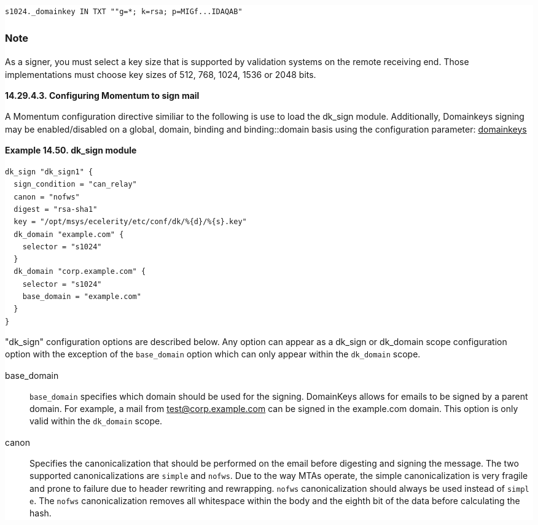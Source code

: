 `s1024._domainkey IN TXT ""g=*; k=rsa; p=MIGf...IDAQAB"`
### Note

As a signer, you must select a key size that is supported by validation systems on the remote receiving end. Those implementations must choose key sizes of 512, 768, 1024, 1536 or 2048 bits.

**14.29.4.3. Configuring Momentum to sign mail**

A Momentum configuration directive similiar to the following is use to load the dk_sign module. Additionally, Domainkeys signing may be enabled/disabled on a global, domain, binding and binding::domain basis using the configuration parameter: [domainkeys](conf.ref.domainkeys "domainkeys")

<a name="example.dk_sign.3"></a>

**Example 14.50. dk_sign module**

```
dk_sign "dk_sign1" {
  sign_condition = "can_relay"
  canon = "nofws"
  digest = "rsa-sha1"
  key = "/opt/msys/ecelerity/etc/conf/dk/%{d}/%{s}.key"
  dk_domain "example.com" {
    selector = "s1024"
  }
  dk_domain "corp.example.com" {
    selector = "s1024"
    base_domain = "example.com"
  }
}
```

"dk_sign" configuration options are described below. Any option can appear as a dk_sign or dk_domain scope configuration option with the exception of the `base_domain` option which can only appear within the `dk_domain` scope.

<dl className="variablelist">

<dt>base_domain</dt>

<dd>

`base_domain` specifies which domain should be used for the signing. DomainKeys allows for emails to be signed by a parent domain. For example, a mail from test@corp.example.com can be signed in the example.com domain. This option is only valid within the `dk_domain` scope.

</dd>

<dt>canon</dt>

<dd>

Specifies the canonicalization that should be performed on the email before digesting and signing the message. The two supported canonicalizations are `simple` and `nofws`. Due to the way MTAs operate, the simple canonicalization is very fragile and prone to failure due to header rewriting and rewrapping. `nofws` canonicalization should always be used instead of `simple`. The `nofws` canonicalization removes all whitespace within the body and the eighth bit of the data before calculating the hash.
